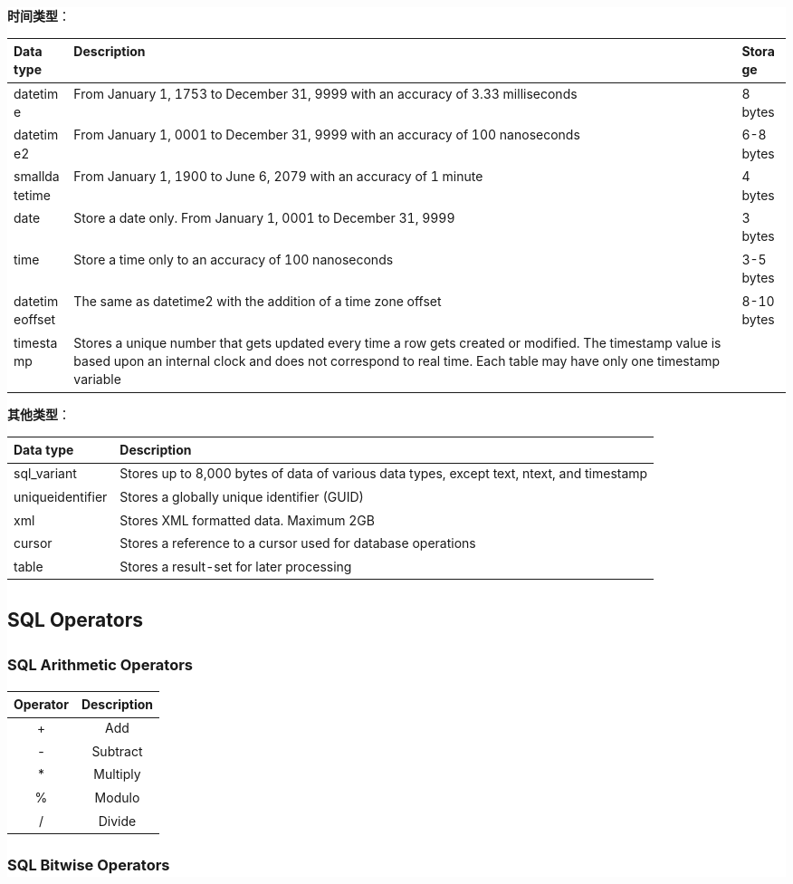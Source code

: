 **时间类型**：

| Data type   | Description  | Storage  |
|:-|:-|:-|
|datetime       |From January 1, 1753 to December 31, 9999 with an accuracy of 3.33 milliseconds|8 bytes|
|datetime2      |From January 1, 0001 to December 31, 9999 with an accuracy of 100 nanoseconds|6-8 bytes|
|smalldatetime  |From January 1, 1900 to June 6, 2079 with an accuracy of 1 minute|4 bytes|
|date           |Store a date only. From January 1, 0001 to December 31, 9999 |3 bytes|
|time           |Store a time only to an accuracy of 100 nanoseconds|3-5 bytes|
|datetimeoffset |The same as datetime2 with the addition of a time zone offset|8-10 bytes|
|timestamp      |Stores a unique number that gets updated every time a row gets created or modified. The timestamp value is based upon an internal clock and does not correspond to real time. Each table may have only one timestamp variable|        |

**其他类型**：

| Data type       | Description  |
|:-|:-|
|sql_variant      |Stores up to 8,000 bytes of data of various data types, except text, ntext, and timestamp|
|uniqueidentifier |Stores a globally unique identifier (GUID) |
|xml              |Stores XML formatted data. Maximum 2GB |
|cursor           |Stores a reference to a cursor used for database operations |
|table            |Stores a result-set for later processing |



## SQL Operators

### SQL Arithmetic Operators

| Operator          | Description       |
|:-:|:-:|
|+                  |Add                |
|-                  |Subtract           |
|*                  |Multiply           |
|%                  |Modulo             |
|/                  |Divide             |

### SQL Bitwise Operators
